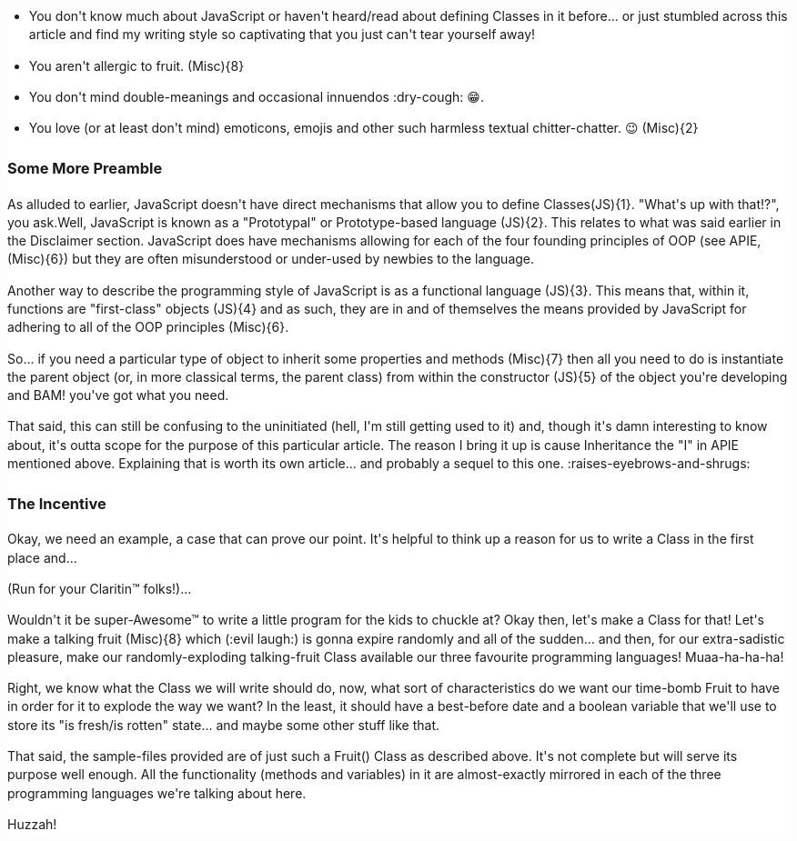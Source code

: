 - You don't know much about JavaScript or haven't heard/read about defining Classes in it before... or just stumbled across this article and find my writing style so captivating that you just can't tear yourself away!

- You aren't allergic to fruit. (Misc){8}

- You don't mind double-meanings and occasional innuendos :dry-cough: :grin:.

- You love (or at least don't mind) emoticons, emojis and other such harmless textual chitter-chatter. :wink: (Misc){2}

### Some More Preamble

As alluded to earlier, JavaScript doesn't have direct mechanisms that allow you to define Classes(JS){1}. "What's up with that!?", you ask.Well, JavaScript is known as a "Prototypal" or Prototype-based language (JS){2}. This relates to what was said earlier in the Disclaimer section. JavaScript does have mechanisms allowing for each of the four founding principles of OOP (see APIE, (Misc){6}) but they are often misunderstood or under-used by newbies to the language.

Another way to describe the programming style of JavaScript is as a functional language (JS){3}. This means that, within it, functions are "first-class" objects (JS){4} and as such, they are in and of themselves the means provided by JavaScript for adhering to all of the OOP principles (Misc){6}.

So... if you need a particular type of object to inherit some properties and methods (Misc){7} then all you need to do is instantiate the parent object (or, in more classical terms, the parent class) from within the constructor (JS){5} of the object you're developing and BAM! you've got what you need.

That said, this can still be confusing to the uninitiated (hell, I'm still getting used to it) and, though it's damn interesting to know about, it's outta scope for the purpose of this particular article. The reason I bring it up is cause Inheritance the "I" in APIE mentioned above. Explaining that is worth its own article... and probably a sequel to this one. :raises-eyebrows-and-shrugs:

### The Incentive

Okay, we need an example, a case that can prove our point.
It's helpful to think up a reason for us to write a Class in the first place and... 

(Run for your Claritin™ folks!)... 

Wouldn't it be super-Awesome™ to write a little program for the kids to chuckle at?
Okay then, let's make a Class for that! Let's make a talking fruit (Misc){8} which (:evil laugh:) is gonna expire randomly and all of the sudden... and then, for our extra-sadistic pleasure, make our randomly-exploding talking-fruit Class available our three favourite programming languages! Muaa-ha-ha-ha!

Right, we know what the Class we will write should do, now, what sort of characteristics do we want our time-bomb Fruit to have in order for it to explode the way we want? In the least, it should have a best-before date and a boolean variable that we'll use to store its "is fresh/is rotten" state... and maybe some other stuff like that.

That said, the sample-files provided are of just such a Fruit() Class as described above. It's not complete but will serve its purpose well enough. All the functionality (methods and variables) in it are almost-exactly mirrored in each of the three programming languages we're talking about here.

Huzzah!
